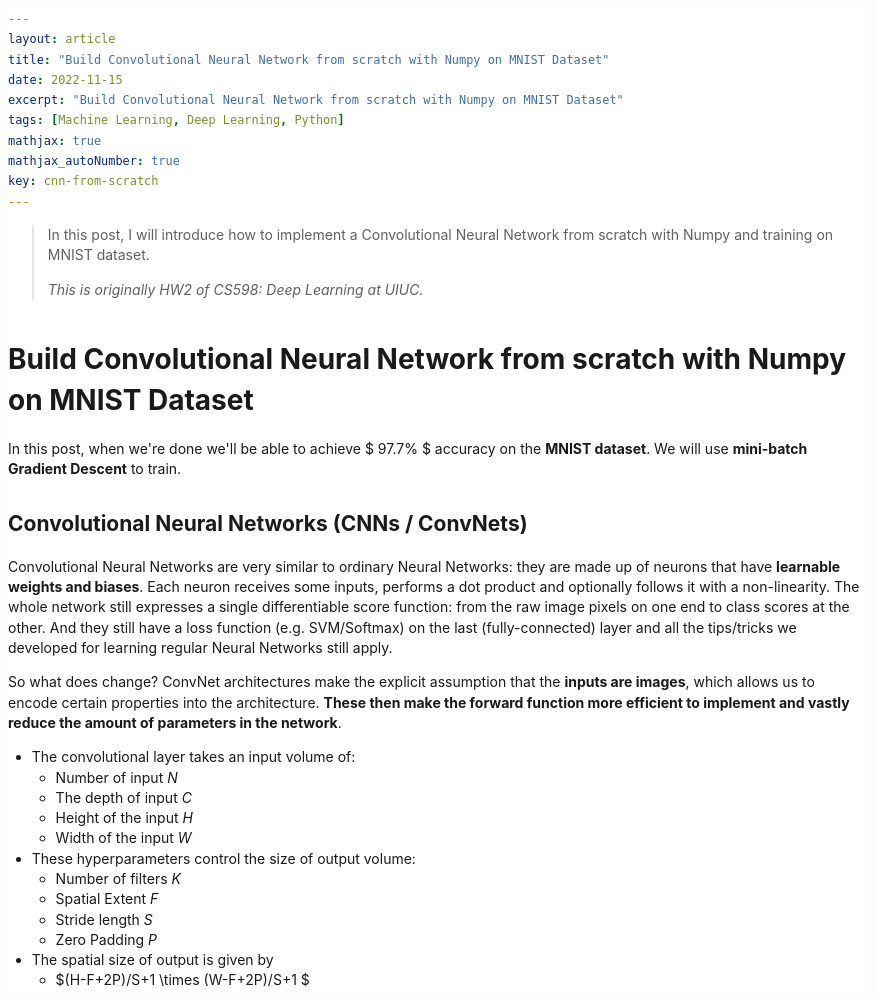 ```yaml
---
layout: article
title: "Build Convolutional Neural Network from scratch with Numpy on MNIST Dataset"
date: 2022-11-15
excerpt: "Build Convolutional Neural Network from scratch with Numpy on MNIST Dataset"
tags: [Machine Learning, Deep Learning, Python]
mathjax: true
mathjax_autoNumber: true
key: cnn-from-scratch
---
```


> In this post, I will introduce how to implement a Convolutional Neural Network from scratch with Numpy and training on MNIST dataset. 
> 
> *This is originally HW2 of CS598: Deep Learning at UIUC.*



# Build Convolutional Neural Network from scratch with Numpy on MNIST Dataset

In this post, when we're done we'll be able to achieve $ 97.7\% $ accuracy on the **MNIST dataset**. We will use **mini-batch Gradient Descent** to train.

## Convolutional Neural Networks (CNNs / ConvNets)

Convolutional Neural Networks are very similar to ordinary Neural Networks: they are made up of neurons that have **learnable weights and biases**. Each neuron receives some inputs, performs a dot product and optionally follows it with a non-linearity. The whole network still expresses a single differentiable score function: from the raw image pixels on one end to class scores at the other. And they still have a loss function (e.g. SVM/Softmax) on the last (fully-connected) layer and all the tips/tricks we developed for learning regular Neural Networks still apply.

So what does change? ConvNet architectures make the explicit assumption that the **inputs are images**, which allows us to encode certain properties into the architecture. **These then make the forward function more efficient to implement and vastly reduce the amount of parameters in the network**.


- The convolutional layer takes an input volume of:
    - Number of input $N$
    - The depth of input $C$
    - Height of the input $H$
    - Width of the input $W$
- These hyperparameters control the size of output volume:
    - Number of filters $K$
    - Spatial Extent $F$
    - Stride length $S$
    - Zero Padding $P$
- The spatial size of output is given by 
    - $(H-F+2P)/S+1 \times (W-F+2P)/S+1 $
